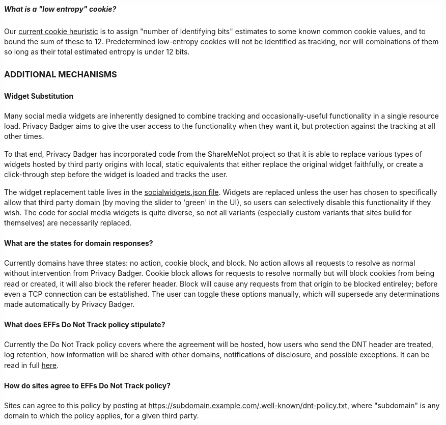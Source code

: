 ##### What is a "low entropy" cookie?

Our [current cookie heuristic](https://github.com/EFForg/privacybadger/blob/8e8ad9838b74b6d13354163f78d362ca60dd44f9/src/js/heuristicblocking.js#L632) is to assign "number of identifying bits" estimates to
some known common cookie values, and to bound the sum of these to 12.
Predetermined low-entropy cookies will not be identified as tracking, nor will
combinations of them so long as their total estimated entropy is under 12 bits.

### ADDITIONAL MECHANISMS

#### Widget Substitution

Many social media widgets are inherently designed to combine tracking
and occasionally-useful functionality in a single resource load.
Privacy Badger aims to give the user access to the functionality when they want
it, but protection against the tracking at all other times.

To that end, Privacy Badger has incorporated code from the ShareMeNot project
so that it is able to replace various types of widgets hosted
by third party origins with local, static equivalents that either replace the
original widget faithfully, or create a click-through step before the widget
is loaded and tracks the user.

The widget replacement table lives in the [socialwidgets.json file](https://github.com/EFForg/privacybadger/blob/8e8ad9838b74b6d13354163f78d362ca60dd44f9/src/data/socialwidgets.json).
Widgets are replaced unless the user has chosen to specifically allow that third party
domain (by moving the slider to 'green' in the UI), so users can selectively
disable this functionality if they wish. The code for social media widgets is
quite diverse, so not all variants (especially custom variants that sites build
for themselves) are necessarily replaced.

#### What are the states for domain responses?

Currently domains have three states: no action, cookie block, and block.
No action allows all requests to resolve as normal without intervention from
Privacy Badger. Cookie block allows for requests to resolve normally but will
block cookies from being read or created, it will also block the referer header.
Block will cause any requests from that origin to be blocked entireley; before
even a TCP connection can be established. The user can toggle these options
manually, which will supersede any determinations made automatically by Privacy
Badger.

#### What does EFFs Do Not Track policy stipulate?

Currently the Do Not Track policy covers where the agreement will be hosted,
how users who send the DNT header are treated, log retention, how information
will be shared with other domains, notifications of disclosure, and possible exceptions.
It can be read in full [here](https://www.eff.org/dnt-policy).

#### How do sites agree to EFFs Do Not Track policy?

Sites can agree to this policy by posting at https://subdomain.example.com/.well-known/dnt-policy.txt,
where "subdomain" is any domain to which the policy applies, for a given third party.
